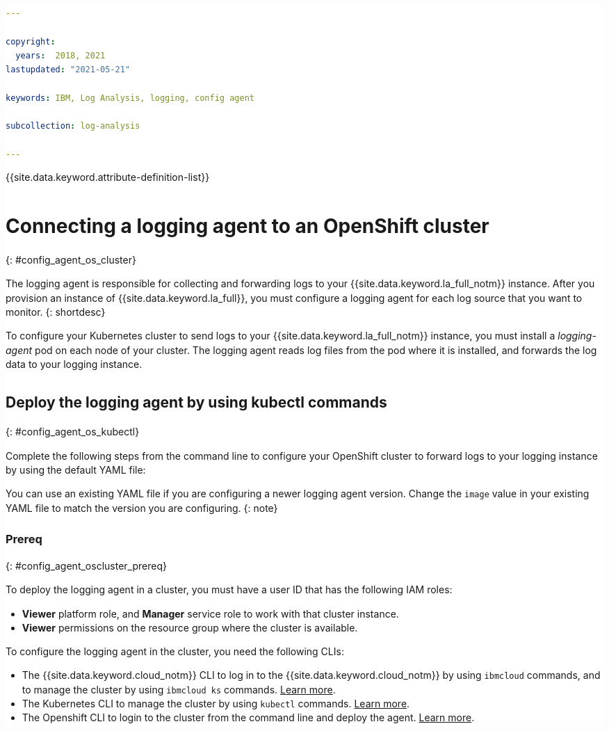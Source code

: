 ```yaml
---

copyright:
  years:  2018, 2021
lastupdated: "2021-05-21"

keywords: IBM, Log Analysis, logging, config agent

subcollection: log-analysis

---
```


{{site.data.keyword.attribute-definition-list}}

# Connecting a logging agent to an OpenShift cluster
{: #config_agent_os_cluster}

The logging agent is responsible for collecting and forwarding logs to your {{site.data.keyword.la_full_notm}} instance. After you provision an instance of {{site.data.keyword.la_full}}, you must configure a logging agent for each log source that you want to monitor.
{: shortdesc}

To configure your Kubernetes cluster to send logs to your {{site.data.keyword.la_full_notm}} instance, you must install a *logging-agent* pod on each node of your cluster. The logging agent reads log files from the pod where it is installed, and forwards the log data to your logging instance.



## Deploy the logging agent by using kubectl commands
{: #config_agent_os_kubectl}

Complete the following steps from the command line to configure your OpenShift cluster to forward logs to your logging instance by using the default YAML file:

You can use an existing YAML file if you are configuring a newer logging agent version. Change the `image` value in your existing YAML file to match the version you are configuring.
{: note}

### Prereq
{: #config_agent_oscluster_prereq}

To deploy the logging agent in a cluster, you must have a user ID that has the following IAM roles:
* **Viewer** platform role, and **Manager** service role to work with that cluster instance.
* **Viewer** permissions on the resource group where the cluster is available.

To configure the logging agent in the cluster, you need the following CLIs:
* The {{site.data.keyword.cloud_notm}} CLI to log in to the {{site.data.keyword.cloud_notm}} by using `ibmcloud` commands, and to manage the cluster by using `ibmcloud ks` commands. [Learn more](/docs/containers?topic=containers-cs_cli_install#cs_cli_install_steps).
* The Kubernetes CLI to manage the cluster by using `kubectl` commands. [Learn more](/docs/containers?topic=containers-cs_cli_install#kubectl).
* The Openshift CLI to login to the cluster from the command line and deploy the agent. [Learn more](/docs/openshift?topic=openshift-openshift-cli).
